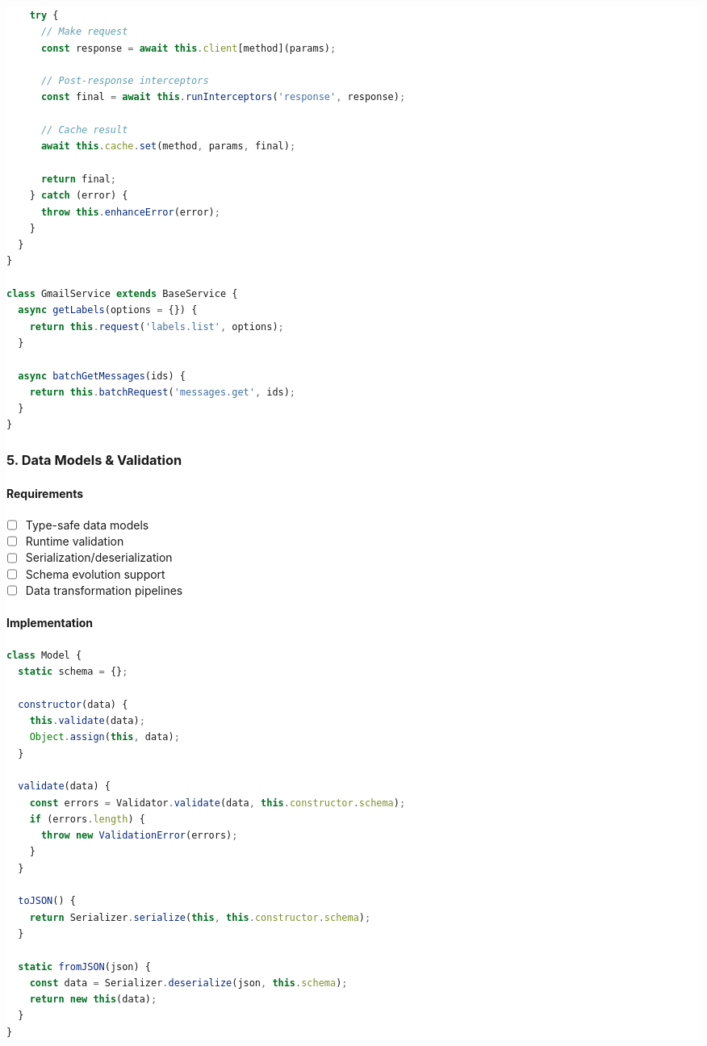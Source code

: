 ```javascript
    try {
      // Make request
      const response = await this.client[method](params);
      
      // Post-response interceptors
      const final = await this.runInterceptors('response', response);
      
      // Cache result
      await this.cache.set(method, params, final);
      
      return final;
    } catch (error) {
      throw this.enhanceError(error);
    }
  }
}

class GmailService extends BaseService {
  async getLabels(options = {}) {
    return this.request('labels.list', options);
  }
  
  async batchGetMessages(ids) {
    return this.batchRequest('messages.get', ids);
  }
}
```

### 5. Data Models & Validation

#### Requirements
- [ ] Type-safe data models
- [ ] Runtime validation
- [ ] Serialization/deserialization
- [ ] Schema evolution support
- [ ] Data transformation pipelines

#### Implementation
```javascript
class Model {
  static schema = {};
  
  constructor(data) {
    this.validate(data);
    Object.assign(this, data);
  }
  
  validate(data) {
    const errors = Validator.validate(data, this.constructor.schema);
    if (errors.length) {
      throw new ValidationError(errors);
    }
  }
  
  toJSON() {
    return Serializer.serialize(this, this.constructor.schema);
  }
  
  static fromJSON(json) {
    const data = Serializer.deserialize(json, this.schema);
    return new this(data);
  }
}
```